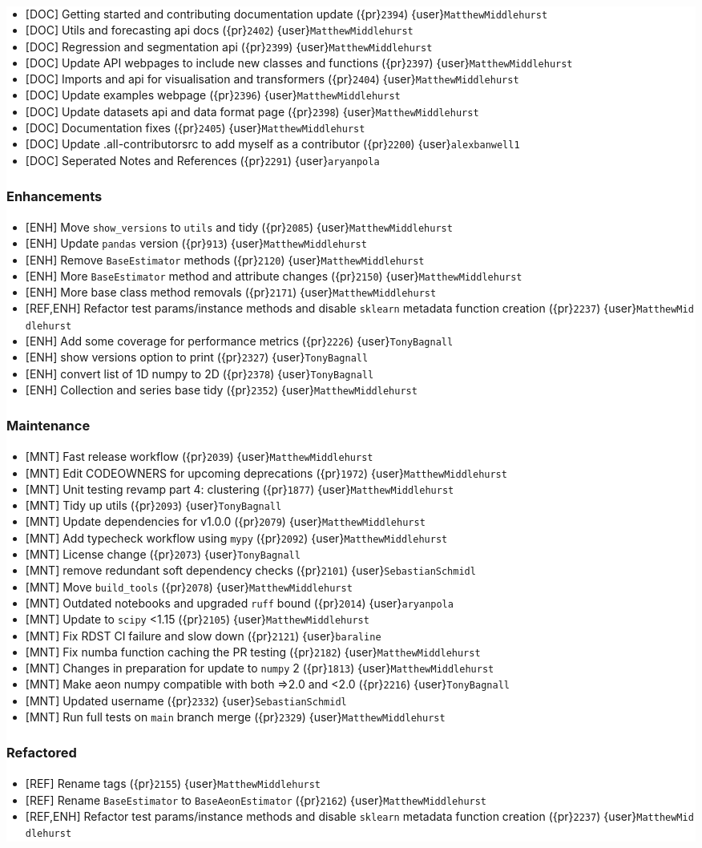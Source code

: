 - [DOC] Getting started and contributing documentation update ({pr}`2394`) {user}`MatthewMiddlehurst`
- [DOC] Utils and forecasting api docs ({pr}`2402`) {user}`MatthewMiddlehurst`
- [DOC] Regression and segmentation api ({pr}`2399`) {user}`MatthewMiddlehurst`
- [DOC] Update API webpages to include new classes and functions ({pr}`2397`) {user}`MatthewMiddlehurst`
- [DOC] Imports and api for visualisation and transformers ({pr}`2404`) {user}`MatthewMiddlehurst`
- [DOC] Update examples webpage ({pr}`2396`) {user}`MatthewMiddlehurst`
- [DOC] Update datasets api and data format page ({pr}`2398`) {user}`MatthewMiddlehurst`
- [DOC] Documentation fixes ({pr}`2405`) {user}`MatthewMiddlehurst`
- [DOC] Update .all-contributorsrc to add myself as a contributor ({pr}`2200`) {user}`alexbanwell1`
- [DOC] Seperated Notes and References ({pr}`2291`) {user}`aryanpola`

### Enhancements

- [ENH] Move `show_versions` to `utils` and tidy ({pr}`2085`) {user}`MatthewMiddlehurst`
- [ENH] Update `pandas` version ({pr}`913`) {user}`MatthewMiddlehurst`
- [ENH] Remove `BaseEstimator` methods ({pr}`2120`) {user}`MatthewMiddlehurst`
- [ENH] More `BaseEstimator` method and attribute changes ({pr}`2150`) {user}`MatthewMiddlehurst`
- [ENH] More base class method removals ({pr}`2171`) {user}`MatthewMiddlehurst`
- [REF,ENH] Refactor test params/instance methods and disable `sklearn` metadata function creation ({pr}`2237`) {user}`MatthewMiddlehurst`
- [ENH] Add some coverage for performance metrics ({pr}`2226`) {user}`TonyBagnall`
- [ENH] show versions option to print ({pr}`2327`) {user}`TonyBagnall`
- [ENH] convert list of 1D numpy to 2D ({pr}`2378`) {user}`TonyBagnall`
- [ENH] Collection and series base tidy ({pr}`2352`) {user}`MatthewMiddlehurst`

### Maintenance

- [MNT] Fast release workflow ({pr}`2039`) {user}`MatthewMiddlehurst`
- [MNT] Edit CODEOWNERS for upcoming deprecations ({pr}`1972`) {user}`MatthewMiddlehurst`
- [MNT] Unit testing revamp part 4: clustering ({pr}`1877`) {user}`MatthewMiddlehurst`
- [MNT] Tidy up utils ({pr}`2093`) {user}`TonyBagnall`
- [MNT] Update dependencies for v1.0.0 ({pr}`2079`) {user}`MatthewMiddlehurst`
- [MNT] Add typecheck workflow using `mypy` ({pr}`2092`) {user}`MatthewMiddlehurst`
- [MNT] License change ({pr}`2073`) {user}`TonyBagnall`
- [MNT] remove redundant soft dependency checks ({pr}`2101`) {user}`SebastianSchmidl`
- [MNT] Move `build_tools` ({pr}`2078`) {user}`MatthewMiddlehurst`
- [MNT] Outdated notebooks and upgraded `ruff` bound ({pr}`2014`) {user}`aryanpola`
- [MNT] Update to `scipy` <1.15 ({pr}`2105`) {user}`MatthewMiddlehurst`
- [MNT] Fix RDST CI failure and slow down ({pr}`2121`) {user}`baraline`
- [MNT] Fix numba function caching the PR testing ({pr}`2182`) {user}`MatthewMiddlehurst`
- [MNT] Changes in preparation for update to `numpy` 2 ({pr}`1813`) {user}`MatthewMiddlehurst`
- [MNT] Make aeon numpy compatible with both =>2.0 and <2.0  ({pr}`2216`) {user}`TonyBagnall`
- [MNT] Updated username ({pr}`2332`) {user}`SebastianSchmidl`
- [MNT] Run full tests on `main` branch merge ({pr}`2329`) {user}`MatthewMiddlehurst`


### Refactored

- [REF] Rename tags ({pr}`2155`) {user}`MatthewMiddlehurst`
- [REF] Rename `BaseEstimator` to `BaseAeonEstimator` ({pr}`2162`) {user}`MatthewMiddlehurst`
- [REF,ENH] Refactor test params/instance methods and disable `sklearn` metadata function creation ({pr}`2237`) {user}`MatthewMiddlehurst`
